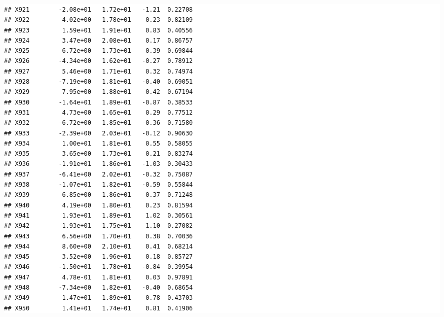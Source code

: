     ## X921        -2.08e+01   1.72e+01   -1.21  0.22708    
    ## X922         4.02e+00   1.78e+01    0.23  0.82109    
    ## X923         1.59e+01   1.91e+01    0.83  0.40556    
    ## X924         3.47e+00   2.08e+01    0.17  0.86757    
    ## X925         6.72e+00   1.73e+01    0.39  0.69844    
    ## X926        -4.34e+00   1.62e+01   -0.27  0.78912    
    ## X927         5.46e+00   1.71e+01    0.32  0.74974    
    ## X928        -7.19e+00   1.81e+01   -0.40  0.69051    
    ## X929         7.95e+00   1.88e+01    0.42  0.67194    
    ## X930        -1.64e+01   1.89e+01   -0.87  0.38533    
    ## X931         4.73e+00   1.65e+01    0.29  0.77512    
    ## X932        -6.72e+00   1.85e+01   -0.36  0.71580    
    ## X933        -2.39e+00   2.03e+01   -0.12  0.90630    
    ## X934         1.00e+01   1.81e+01    0.55  0.58055    
    ## X935         3.65e+00   1.73e+01    0.21  0.83274    
    ## X936        -1.91e+01   1.86e+01   -1.03  0.30433    
    ## X937        -6.41e+00   2.02e+01   -0.32  0.75087    
    ## X938        -1.07e+01   1.82e+01   -0.59  0.55844    
    ## X939         6.85e+00   1.86e+01    0.37  0.71248    
    ## X940         4.19e+00   1.80e+01    0.23  0.81594    
    ## X941         1.93e+01   1.89e+01    1.02  0.30561    
    ## X942         1.93e+01   1.75e+01    1.10  0.27082    
    ## X943         6.56e+00   1.70e+01    0.38  0.70036    
    ## X944         8.60e+00   2.10e+01    0.41  0.68214    
    ## X945         3.52e+00   1.96e+01    0.18  0.85727    
    ## X946        -1.50e+01   1.78e+01   -0.84  0.39954    
    ## X947         4.78e-01   1.81e+01    0.03  0.97891    
    ## X948        -7.34e+00   1.82e+01   -0.40  0.68654    
    ## X949         1.47e+01   1.89e+01    0.78  0.43703    
    ## X950         1.41e+01   1.74e+01    0.81  0.41906    